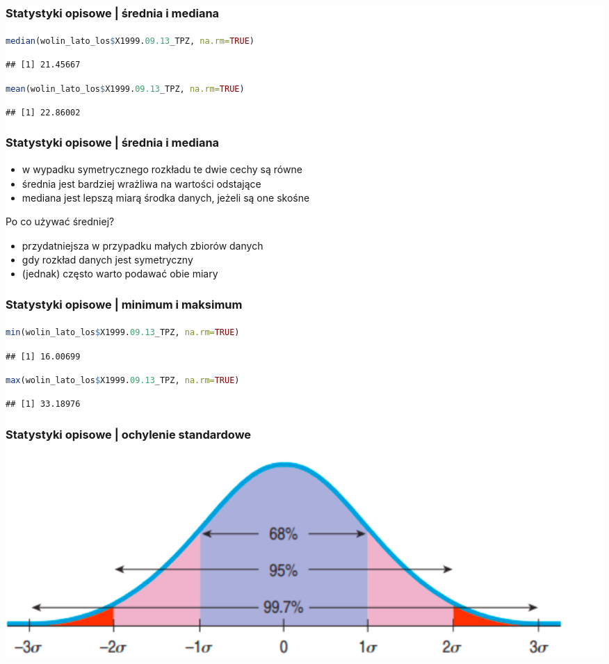 
### Statystyki opisowe | średnia i mediana


```r
median(wolin_lato_los$X1999.09.13_TPZ, na.rm=TRUE)
```

```
## [1] 21.45667
```

```r
mean(wolin_lato_los$X1999.09.13_TPZ, na.rm=TRUE)
```

```
## [1] 22.86002
```


### Statystyki opisowe | średnia i mediana
- w wypadku symetrycznego rozkładu te dwie cechy są równe
- średnia jest bardziej wrażliwa na wartości odstające
- mediana jest lepszą miarą środka danych, jeżeli są one skośne

Po co używać średniej?

- przydatniejsza w przypadku małych zbiorów danych
- gdy rozkład danych jest symetryczny
- (jednak) często warto podawać obie miary
  
### Statystyki opisowe | minimum i maksimum


```r
min(wolin_lato_los$X1999.09.13_TPZ, na.rm=TRUE)
```

```
## [1] 16.00699
```

```r
max(wolin_lato_los$X1999.09.13_TPZ, na.rm=TRUE)
```

```
## [1] 33.18976
```


### Statystyki opisowe | ochylenie standardowe
![](figs/sd.png)
